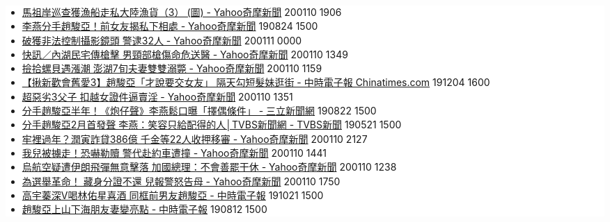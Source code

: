 - [馬祖岸巡查獲漁船走私大陸漁貨（3） (圖) - Yahoo奇摩新聞](https://tw.news.yahoo.com/%E9%A6%AC%E7%A5%96%E5%B2%B8%E5%B7%A1%E6%9F%A5%E7%8D%B2%E6%BC%81%E8%88%B9%E8%B5%B0%E7%A7%81%E5%A4%A7%E9%99%B8%E6%BC%81%E8%B2%A8-3-%E5%9C%96-110657764.html "馬祖岸巡查獲漁船走私大陸漁貨（3） (圖) - Yahoo奇摩新聞") 200110 1906
- [李燕分手趙駿亞！前女友揭私下相處 - Yahoo奇摩新聞](https://tw.news.yahoo.com/%E6%9D%8E%E7%87%95%E5%88%86%E6%89%8B%E8%B6%99%E9%A7%BF%E4%BA%9E-%E5%89%8D%E5%A5%B3%E5%8F%8B%E6%8F%AD%E7%A7%81%E4%B8%8B%E7%9B%B8%E8%99%95-030003684.html "李燕分手趙駿亞！前女友揭私下相處 - Yahoo奇摩新聞") 190824 1500
- [破獲非法控制攝影鏡頭 警逮32人 - Yahoo奇摩新聞](https://tw.news.yahoo.com/%E7%A0%B4%E7%8D%B2%E9%9D%9E%E6%B3%95%E6%8E%A7%E5%88%B6%E6%94%9D%E5%BD%B1%E9%8F%A1%E9%A0%AD-%E8%AD%A6%E9%80%AE32%E4%BA%BA-160000927.html "破獲非法控制攝影鏡頭 警逮32人 - Yahoo奇摩新聞") 200111 0000
- [快訊／內湖民宅傳槍擊 男頸部槍傷命危送醫 - Yahoo奇摩新聞](https://tw.news.yahoo.com/%E5%BF%AB%E8%A8%8A-%E5%85%A7%E6%B9%96%E6%B0%91%E5%AE%85%E5%82%B3%E6%A7%8D%E6%93%8A-%E7%94%B7%E9%A0%B8%E9%83%A8%E6%A7%8D%E5%82%B7%E5%91%BD%E5%8D%B1%E9%80%81%E9%86%AB-054930118.html "快訊／內湖民宅傳槍擊 男頸部槍傷命危送醫 - Yahoo奇摩新聞") 200110 1349
- [撿拾螺貝遇漲潮 澎湖7旬夫妻雙雙溺斃 - Yahoo奇摩新聞](https://tw.news.yahoo.com/%E6%92%BF%E6%8B%BE%E8%9E%BA%E8%B2%9D%E9%81%87%E6%BC%B2%E6%BD%AE-%E6%BE%8E%E6%B9%967%E6%97%AC%E5%A4%AB%E5%A6%BB%E9%9B%99%E9%9B%99%E6%BA%BA%E6%96%83-035904435.html "撿拾螺貝遇漲潮 澎湖7旬夫妻雙雙溺斃 - Yahoo奇摩新聞") 200110 1159
- [【揪新歡會舊愛3】趙駿亞「才說要交女友」 隔天勾短髮妹逛街 - 中時電子報 Chinatimes.com](https://www.chinatimes.com/realtimenews/20191204001541-260404 "【揪新歡會舊愛3】趙駿亞「才說要交女友」 隔天勾短髮妹逛街 - 中時電子報 Chinatimes.com") 191204 1600
- [超惡劣3父子 扣越女證件逼賣淫 - Yahoo奇摩新聞](https://tw.news.yahoo.com/%E8%B6%85%E6%83%A1%E5%8A%A33%E7%88%B6%E5%AD%90-%E6%89%A3%E8%B6%8A%E5%A5%B3%E8%AD%89%E4%BB%B6%E9%80%BC%E8%B3%A3%E6%B7%AB-055141093.html "超惡劣3父子 扣越女證件逼賣淫 - Yahoo奇摩新聞") 200110 1351
- [分手趙駿亞半年！《炮仔聲》李燕鬆口曝「擇偶條件」 - 三立新聞網](https://www.setn.com/News.aspx?NewsID=590249 "分手趙駿亞半年！《炮仔聲》李燕鬆口曝「擇偶條件」 - 三立新聞網") 190822 1500
- [分手趙駿亞2月首發聲 李燕：笑容只給配得的人│TVBS新聞網 - TVBS新聞](https://news.tvbs.com.tw/entertainment/1135897 "分手趙駿亞2月首發聲 李燕：笑容只給配得的人│TVBS新聞網 - TVBS新聞") 190521 1500
- [牢裡過年？潤寅詐貸386億 千金等22人收押移審 - Yahoo奇摩新聞](https://tw.news.yahoo.com/video/%E7%89%A2%E8%A3%A1%E9%81%8E%E5%B9%B4-%E6%BD%A4%E5%AF%85%E8%A9%90%E8%B2%B8386%E5%84%84-%E5%8D%83%E9%87%91%E7%AD%8922%E4%BA%BA%E6%94%B6%E6%8A%BC%E7%A7%BB%E5%AF%A9-132736011.html "牢裡過年？潤寅詐貸386億 千金等22人收押移審 - Yahoo奇摩新聞") 200110 2127
- [我兒被擄走！恐嚇勒贖 警代赴約車遭撞 - Yahoo奇摩新聞](https://tw.news.yahoo.com/video/%E6%88%91%E5%85%92%E8%A2%AB%E6%93%84%E8%B5%B0-%E6%81%90%E5%9A%87%E5%8B%92%E8%B4%96-%E8%AD%A6%E4%BB%A3%E8%B5%B4%E7%B4%84%E8%BB%8A%E9%81%AD%E6%92%9E-063419618.html "我兒被擄走！恐嚇勒贖 警代赴約車遭撞 - Yahoo奇摩新聞") 200110 1441
- [烏航空疑遭伊朗飛彈無意擊落 加國總理：不會善罷干休 - Yahoo奇摩新聞](https://tw.news.yahoo.com/video/%E7%83%8F%E8%88%AA%E7%A9%BA%E7%96%91%E9%81%AD%E4%BC%8A%E6%9C%97%E9%A3%9B%E5%BD%88%E7%84%A1%E6%84%8F%E6%93%8A%E8%90%BD-%E5%8A%A0%E5%9C%8B%E7%B8%BD%E7%90%86-%E4%B8%8D%E6%9C%83%E5%96%84%E7%BD%B7%E5%B9%B2%E4%BC%91-042922492.html "烏航空疑遭伊朗飛彈無意擊落 加國總理：不會善罷干休 - Yahoo奇摩新聞") 200110 1238
- [為選舉革命！ 藏身分證不還 兒報警怒告母 - Yahoo奇摩新聞](https://tw.news.yahoo.com/video/%E7%82%BA%E9%81%B8%E8%88%89%E9%9D%A9%E5%91%BD-%E8%97%8F%E8%BA%AB%E5%88%86%E8%AD%89%E4%B8%8D%E9%82%84-%E5%85%92%E5%A0%B1%E8%AD%A6%E6%80%92%E5%91%8A%E6%AF%8D-095026557.html "為選舉革命！ 藏身分證不還 兒報警怒告母 - Yahoo奇摩新聞") 200110 1750
- [高宇蓁深V喝林佑星喜酒 同框前男友趙駿亞 - 中時電子報](https://www.chinatimes.com/fashion/20191021002143-263903 "高宇蓁深V喝林佑星喜酒 同框前男友趙駿亞 - 中時電子報") 191021 1500
- [趙駿亞上山下海朋友妻變亮點 - 中時電子報](https://www.chinatimes.com/newspapers/20190812000587-260112 "趙駿亞上山下海朋友妻變亮點 - 中時電子報") 190812 1500

